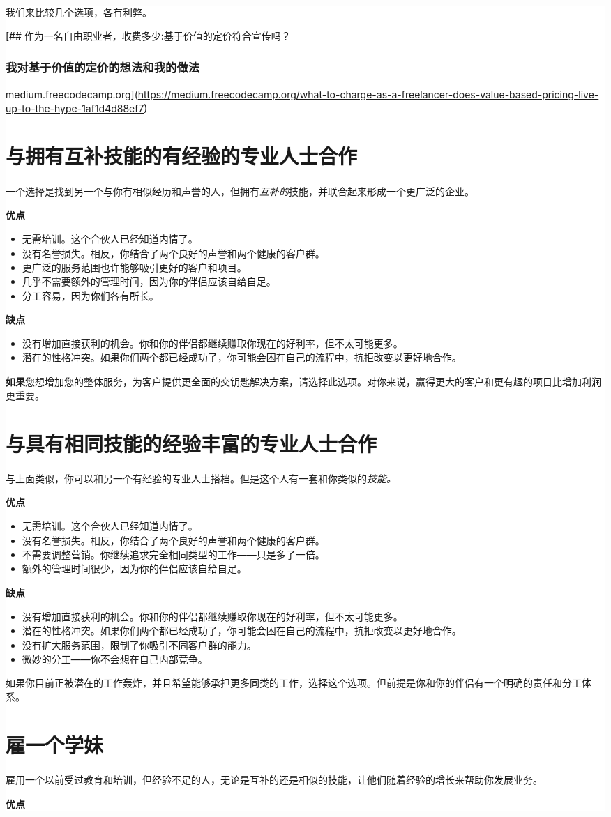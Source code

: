 我们来比较几个选项，各有利弊。

[](https://medium.freecodecamp.org/what-to-charge-as-a-freelancer-does-value-based-pricing-live-up-to-the-hype-1af1d4d88ef7) [## 作为一名自由职业者，收费多少:基于价值的定价符合宣传吗？

### 我对基于价值的定价的想法和我的做法

medium.freecodecamp.org](https://medium.freecodecamp.org/what-to-charge-as-a-freelancer-does-value-based-pricing-live-up-to-the-hype-1af1d4d88ef7) 

# 与拥有互补技能的有经验的专业人士合作

一个选择是找到另一个与你有相似经历和声誉的人，但拥有*互补的*技能，并联合起来形成一个更广泛的企业。

**优点**

*   无需培训。这个合伙人已经知道内情了。
*   没有名誉损失。相反，你结合了两个良好的声誉和两个健康的客户群。
*   更广泛的服务范围也许能够吸引更好的客户和项目。
*   几乎不需要额外的管理时间，因为你的伴侣应该自给自足。
*   分工容易，因为你们各有所长。

**缺点**

*   没有增加直接获利的机会。你和你的伴侣都继续赚取你现在的好利率，但不太可能更多。
*   潜在的性格冲突。如果你们两个都已经成功了，你可能会困在自己的流程中，抗拒改变以更好地合作。

**如果**您想增加您的整体服务，为客户提供更全面的交钥匙解决方案，请选择此选项。对你来说，赢得更大的客户和更有趣的项目比增加利润更重要。

# 与具有相同技能的经验丰富的专业人士合作

与上面类似，你可以和另一个有经验的专业人士搭档。但是这个人有一套和你类似的*技能。*

**优点**

*   无需培训。这个合伙人已经知道内情了。
*   没有名誉损失。相反，你结合了两个良好的声誉和两个健康的客户群。
*   不需要调整营销。你继续追求完全相同类型的工作——只是多了一倍。
*   额外的管理时间很少，因为你的伴侣应该自给自足。

**缺点**

*   没有增加直接获利的机会。你和你的伴侣都继续赚取你现在的好利率，但不太可能更多。
*   潜在的性格冲突。如果你们两个都已经成功了，你可能会困在自己的流程中，抗拒改变以更好地合作。
*   没有扩大服务范围，限制了你吸引不同客户群的能力。
*   微妙的分工——你不会想在自己内部竞争。

如果你目前正被潜在的工作轰炸，并且希望能够承担更多同类的工作，选择这个选项。但前提是你和你的伴侣有一个明确的责任和分工体系。

# 雇一个学妹

雇用一个以前受过教育和培训，但经验不足的人，无论是互补的还是相似的技能，让他们随着经验的增长来帮助你发展业务。

**优点**

